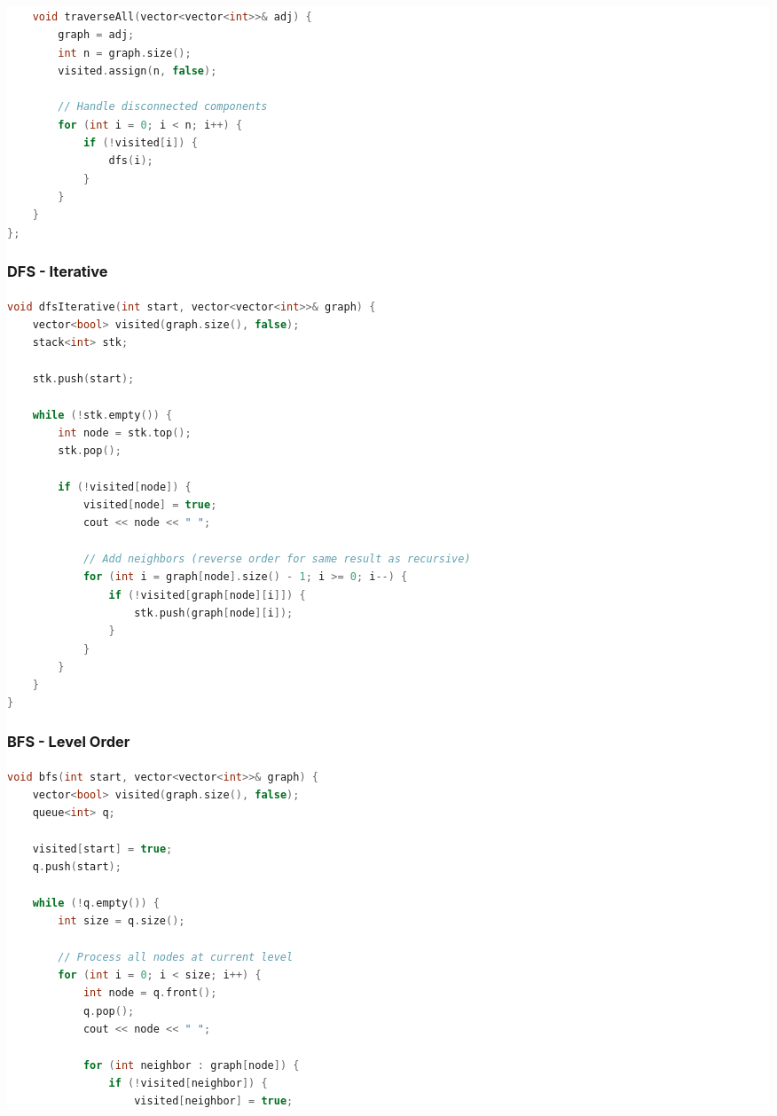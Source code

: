 ```cpp
    void traverseAll(vector<vector<int>>& adj) {
        graph = adj;
        int n = graph.size();
        visited.assign(n, false);
        
        // Handle disconnected components
        for (int i = 0; i < n; i++) {
            if (!visited[i]) {
                dfs(i);
            }
        }
    }
};
```

### **DFS - Iterative**
```cpp
void dfsIterative(int start, vector<vector<int>>& graph) {
    vector<bool> visited(graph.size(), false);
    stack<int> stk;
    
    stk.push(start);
    
    while (!stk.empty()) {
        int node = stk.top();
        stk.pop();
        
        if (!visited[node]) {
            visited[node] = true;
            cout << node << " ";
            
            // Add neighbors (reverse order for same result as recursive)
            for (int i = graph[node].size() - 1; i >= 0; i--) {
                if (!visited[graph[node][i]]) {
                    stk.push(graph[node][i]);
                }
            }
        }
    }
}
```

### **BFS - Level Order**
```cpp
void bfs(int start, vector<vector<int>>& graph) {
    vector<bool> visited(graph.size(), false);
    queue<int> q;
    
    visited[start] = true;
    q.push(start);
    
    while (!q.empty()) {
        int size = q.size();
        
        // Process all nodes at current level
        for (int i = 0; i < size; i++) {
            int node = q.front();
            q.pop();
            cout << node << " ";
            
            for (int neighbor : graph[node]) {
                if (!visited[neighbor]) {
                    visited[neighbor] = true;
```